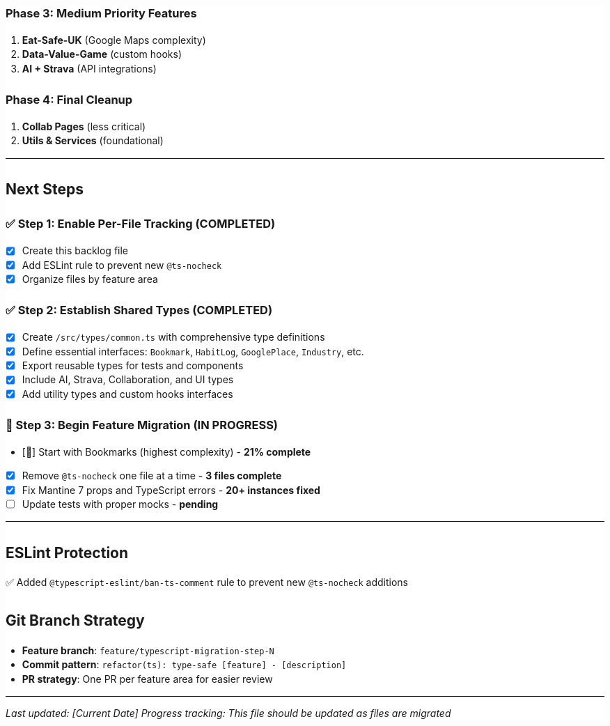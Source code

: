### Phase 3: Medium Priority Features
1. **Eat-Safe-UK** (Google Maps complexity)
2. **Data-Value-Game** (custom hooks)
3. **AI + Strava** (API integrations)

### Phase 4: Final Cleanup
1. **Collab Pages** (less critical)
2. **Utils & Services** (foundational)

---

## Next Steps

### ✅ Step 1: Enable Per-File Tracking (COMPLETED)
- [x] Create this backlog file
- [x] Add ESLint rule to prevent new `@ts-nocheck`
- [x] Organize files by feature area

### ✅ Step 2: Establish Shared Types (COMPLETED)
- [x] Create `/src/types/common.ts` with comprehensive type definitions
- [x] Define essential interfaces: `Bookmark`, `HabitLog`, `GooglePlace`, `Industry`, etc.
- [x] Export reusable types for tests and components
- [x] Include AI, Strava, Collaboration, and UI types
- [x] Add utility types and custom hooks interfaces

### 🔄 Step 3: Begin Feature Migration (IN PROGRESS)
- [🔄] Start with Bookmarks (highest complexity) - **21% complete**
- [x] Remove `@ts-nocheck` one file at a time - **3 files complete**
- [x] Fix Mantine 7 props and TypeScript errors - **20+ instances fixed**
- [ ] Update tests with proper mocks - **pending**

---

## ESLint Protection
✅ Added `@typescript-eslint/ban-ts-comment` rule to prevent new `@ts-nocheck` additions

## Git Branch Strategy
- **Feature branch**: `feature/typescript-migration-step-N`
- **Commit pattern**: `refactor(ts): type-safe [feature] - [description]`
- **PR strategy**: One PR per feature area for easier review

---

*Last updated: [Current Date]*
*Progress tracking: This file should be updated as files are migrated*